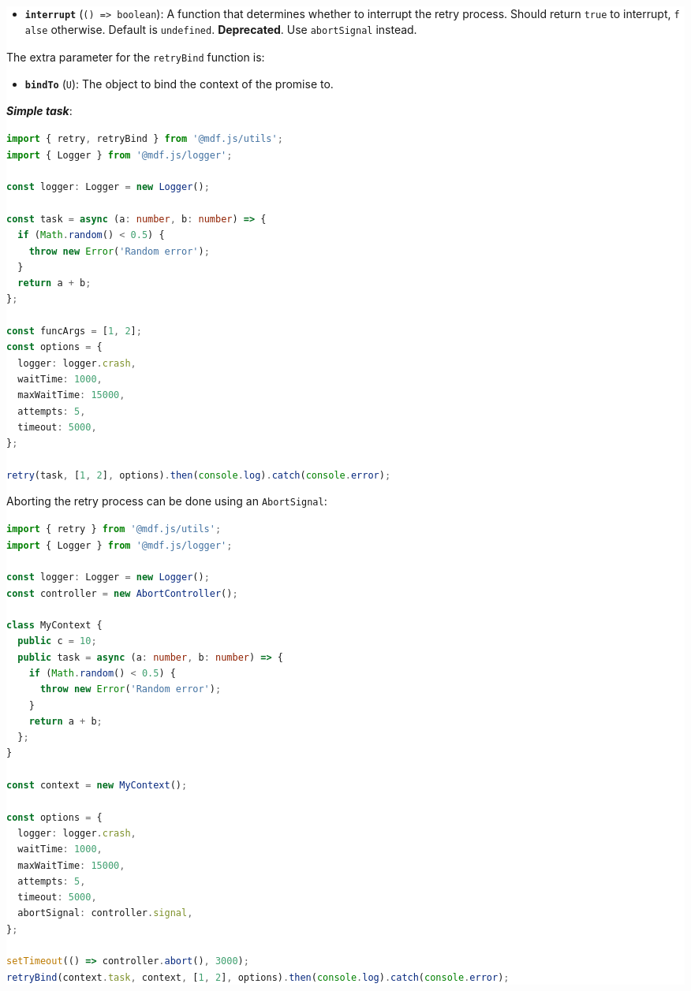   - **`interrupt`** (`() => boolean`): A function that determines whether to interrupt the retry process. Should return `true` to interrupt, `false` otherwise. Default is `undefined`. **Deprecated**. Use `abortSignal` instead.

The extra parameter for the `retryBind` function is:

- **`bindTo`** (`U`): The object to bind the context of the promise to.

***Simple task***:

```typescript
import { retry, retryBind } from '@mdf.js/utils';
import { Logger } from '@mdf.js/logger';

const logger: Logger = new Logger();

const task = async (a: number, b: number) => {
  if (Math.random() < 0.5) {
    throw new Error('Random error');
  }
  return a + b;
};

const funcArgs = [1, 2];
const options = {
  logger: logger.crash,
  waitTime: 1000,
  maxWaitTime: 15000,
  attempts: 5,
  timeout: 5000,
};

retry(task, [1, 2], options).then(console.log).catch(console.error);
```

Aborting the retry process can be done using an `AbortSignal`:

```typescript
import { retry } from '@mdf.js/utils';
import { Logger } from '@mdf.js/logger';

const logger: Logger = new Logger();
const controller = new AbortController();

class MyContext {
  public c = 10;
  public task = async (a: number, b: number) => {
    if (Math.random() < 0.5) {
      throw new Error('Random error');
    }
    return a + b;
  };
}

const context = new MyContext();

const options = {
  logger: logger.crash,
  waitTime: 1000,
  maxWaitTime: 15000,
  attempts: 5,
  timeout: 5000,
  abortSignal: controller.signal,
};

setTimeout(() => controller.abort(), 3000);
retryBind(context.task, context, [1, 2], options).then(console.log).catch(console.error);
```